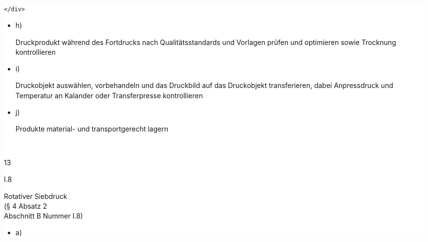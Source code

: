     </div>

  - h)
    
    <div style="">
    
    Druckprodukt während des Fortdrucks nach Qualitätsstandards und
    Vorlagen prüfen und optimieren sowie Trocknung kontrollieren
    
    </div>

  - i)
    
    <div style="">
    
    Druckobjekt auswählen, vorbehandeln und das Druckbild auf das
    Druckobjekt transferieren, dabei Anpressdruck und Temperatur an
    Kalander oder Transferpresse kontrollieren
    
    </div>

  - j)
    
    <div style="">
    
    Produkte material- und transportgerecht lagern
    
    </div>

</td>

<td style="border-right: 0.5pt solid ; border-bottom: 0.5pt solid ; " align="center" valign="top" charoff="50">

 

</td>

<td style="border-bottom: 0.5pt solid ; " align="center" valign="middle" charoff="50">

13

</td>

</tr>

<tr>

<td style="border-right: 0.5pt solid ; " align="center" valign="top" charoff="50">

I.8

</td>

<td style="border-right: 0.5pt solid ; " align="left" valign="top" charoff="50">

Rotativer Siebdruck  
(§ 4 Absatz 2  
Abschnitt B Nummer I.8)

</td>

<td style="border-right: 0.5pt solid ; " align="left" valign="top" charoff="50">

  - a)
    
